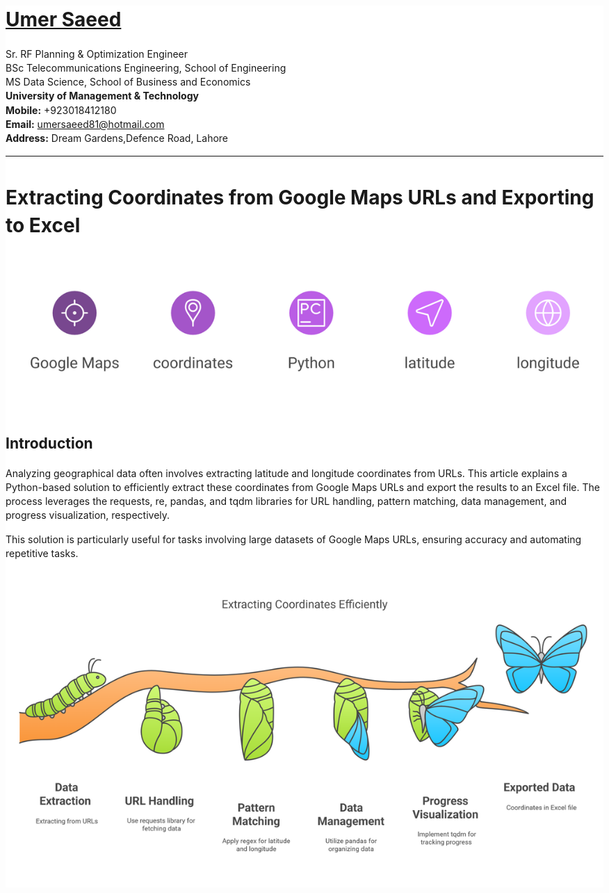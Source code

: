 #  [Umer Saeed](https://www.linkedin.com/in/engumersaeed/)
Sr. RF Planning & Optimization Engineer<br>
BSc Telecommunications Engineering, School of Engineering<br>
MS Data Science, School of Business and Economics<br>
**University of Management & Technology**<br>
**Mobile:**     +923018412180<br>
**Email:**  umersaeed81@hotmail.com<br>
**Address:** Dream Gardens,Defence Road, Lahore<br>

--------------------------------------------------------------------------------
# Extracting Coordinates from Google Maps URLs and Exporting to Excel

![](https://github.com/Umersaeed81/Python_For_RF_Optimization_And_Planning_Engineer/blob/main/Extracting_Coordinates_from_Google_Maps_URLs/00_Extracting_Coordinates.png?raw=true)

## Introduction

Analyzing geographical data often involves extracting latitude and longitude coordinates from URLs. This article explains a Python-based solution to efficiently extract these coordinates from Google Maps URLs and export the results to an Excel file. The process leverages the requests, re, pandas, and tqdm libraries for URL handling, pattern matching, data management, and progress visualization, respectively.

This solution is particularly useful for tasks involving large datasets of Google Maps URLs, ensuring accuracy and automating repetitive tasks.

![](https://github.com/Umersaeed81/Python_For_RF_Optimization_And_Planning_Engineer/blob/main/Extracting_Coordinates_from_Google_Maps_URLs/01_Extracting_Coordinates.png?raw=true)